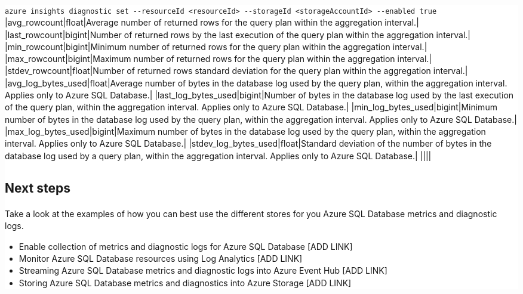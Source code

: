    ```azure insights diagnostic set --resourceId <resourceId> --storageId <storageAccountId> --enabled true```
|avg_rowcount|float|Average number of returned rows for the query plan within the aggregation interval.|
|last_rowcount|bigint|Number of returned rows by the last execution of the query plan within the aggregation interval.|
|min_rowcount|bigint|Minimum number of returned rows for the query plan within the aggregation interval.|
|max_rowcount|bigint|Maximum number of returned rows for the query plan within the aggregation interval.|
|stdev_rowcount|float|Number of returned rows standard deviation for the query plan within the aggregation interval.|
|avg_log_bytes_used|float|Average number of bytes in the database log used by the query plan, within the aggregation interval. Applies only to Azure SQL Database.|
|last_log_bytes_used|bigint|Number of bytes in the database log used by the last execution of the query plan, within the aggregation interval. Applies only to Azure SQL Database.|
|min_log_bytes_used|bigint|Minimum number of bytes in the database log used by the query plan, within the aggregation interval. Applies only to Azure SQL Database.|
|max_log_bytes_used|bigint|Maximum number of bytes in the database log used by the query plan, within the aggregation interval. Applies only to Azure SQL Database.|
|stdev_log_bytes_used|float|Standard deviation of the number of bytes in the database log used by a query plan, within the aggregation interval. Applies only to Azure SQL Database.|
||||

## Next steps
Take a look at the examples of how you can best use the different stores for you Azure SQL Database metrics and diagnostic logs.
-	Enable collection of metrics and diagnostic logs for Azure SQL Database [ADD LINK]
-	Monitor Azure SQL Database resources using Log Analytics [ADD LINK]
-	Streaming Azure SQL Database metrics and diagnostic logs into Azure Event Hub [ADD LINK]
-	Storing Azure SQL Database metrics and diagnostics into Azure Storage [ADD LINK]
